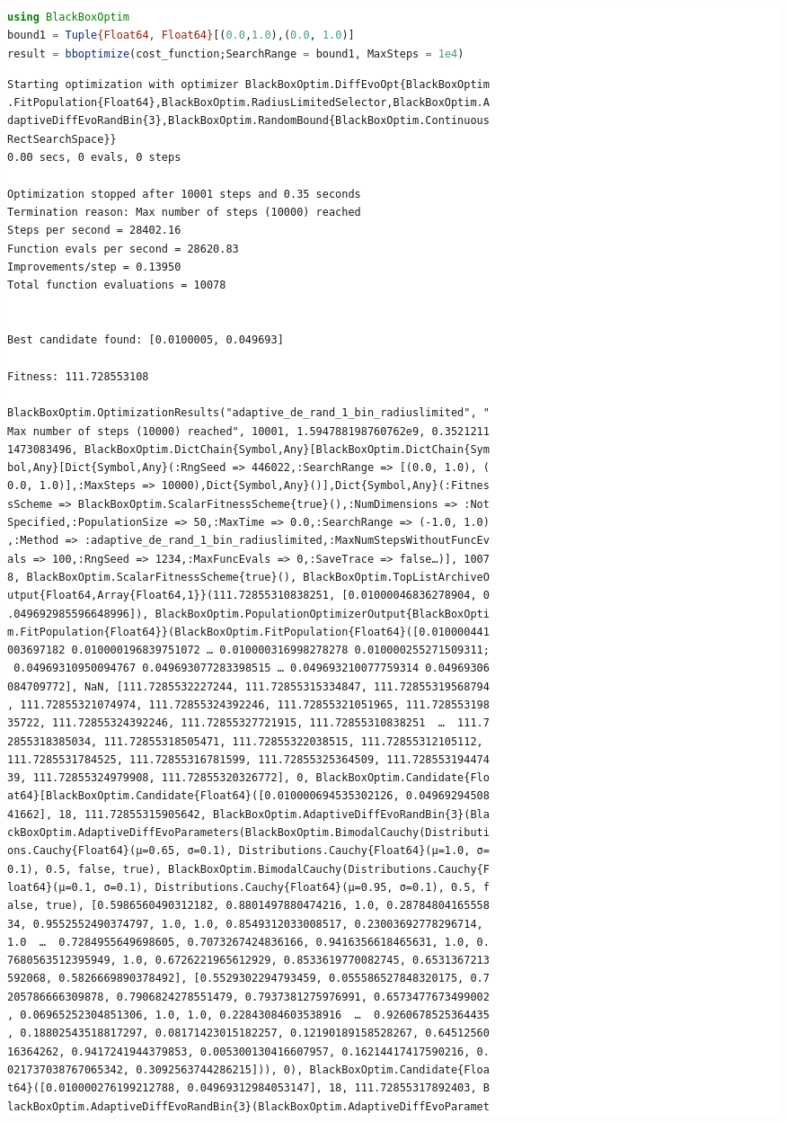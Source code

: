 ````julia
using BlackBoxOptim
bound1 = Tuple{Float64, Float64}[(0.0,1.0),(0.0, 1.0)]
result = bboptimize(cost_function;SearchRange = bound1, MaxSteps = 1e4)
````


````
Starting optimization with optimizer BlackBoxOptim.DiffEvoOpt{BlackBoxOptim
.FitPopulation{Float64},BlackBoxOptim.RadiusLimitedSelector,BlackBoxOptim.A
daptiveDiffEvoRandBin{3},BlackBoxOptim.RandomBound{BlackBoxOptim.Continuous
RectSearchSpace}}
0.00 secs, 0 evals, 0 steps

Optimization stopped after 10001 steps and 0.35 seconds
Termination reason: Max number of steps (10000) reached
Steps per second = 28402.16
Function evals per second = 28620.83
Improvements/step = 0.13950
Total function evaluations = 10078


Best candidate found: [0.0100005, 0.049693]

Fitness: 111.728553108

BlackBoxOptim.OptimizationResults("adaptive_de_rand_1_bin_radiuslimited", "
Max number of steps (10000) reached", 10001, 1.594788198760762e9, 0.3521211
1473083496, BlackBoxOptim.DictChain{Symbol,Any}[BlackBoxOptim.DictChain{Sym
bol,Any}[Dict{Symbol,Any}(:RngSeed => 446022,:SearchRange => [(0.0, 1.0), (
0.0, 1.0)],:MaxSteps => 10000),Dict{Symbol,Any}()],Dict{Symbol,Any}(:Fitnes
sScheme => BlackBoxOptim.ScalarFitnessScheme{true}(),:NumDimensions => :Not
Specified,:PopulationSize => 50,:MaxTime => 0.0,:SearchRange => (-1.0, 1.0)
,:Method => :adaptive_de_rand_1_bin_radiuslimited,:MaxNumStepsWithoutFuncEv
als => 100,:RngSeed => 1234,:MaxFuncEvals => 0,:SaveTrace => false…)], 1007
8, BlackBoxOptim.ScalarFitnessScheme{true}(), BlackBoxOptim.TopListArchiveO
utput{Float64,Array{Float64,1}}(111.72855310838251, [0.01000046836278904, 0
.049692985596648996]), BlackBoxOptim.PopulationOptimizerOutput{BlackBoxOpti
m.FitPopulation{Float64}}(BlackBoxOptim.FitPopulation{Float64}([0.010000441
003697182 0.010000196839751072 … 0.010000316998278278 0.010000255271509311;
 0.04969310950094767 0.049693077283398515 … 0.049693210077759314 0.04969306
084709772], NaN, [111.7285532227244, 111.72855315334847, 111.72855319568794
, 111.72855321074974, 111.72855324392246, 111.72855321051965, 111.728553198
35722, 111.72855324392246, 111.72855327721915, 111.72855310838251  …  111.7
2855318385034, 111.72855318505471, 111.72855322038515, 111.72855312105112, 
111.7285531784525, 111.72855316781599, 111.72855325364509, 111.728553194474
39, 111.72855324979908, 111.72855320326772], 0, BlackBoxOptim.Candidate{Flo
at64}[BlackBoxOptim.Candidate{Float64}([0.010000694535302126, 0.04969294508
41662], 18, 111.72855315905642, BlackBoxOptim.AdaptiveDiffEvoRandBin{3}(Bla
ckBoxOptim.AdaptiveDiffEvoParameters(BlackBoxOptim.BimodalCauchy(Distributi
ons.Cauchy{Float64}(μ=0.65, σ=0.1), Distributions.Cauchy{Float64}(μ=1.0, σ=
0.1), 0.5, false, true), BlackBoxOptim.BimodalCauchy(Distributions.Cauchy{F
loat64}(μ=0.1, σ=0.1), Distributions.Cauchy{Float64}(μ=0.95, σ=0.1), 0.5, f
alse, true), [0.5986560490312182, 0.8801497880474216, 1.0, 0.28784804165558
34, 0.9552552490374797, 1.0, 1.0, 0.8549312033008517, 0.23003692778296714, 
1.0  …  0.7284955649698605, 0.7073267424836166, 0.9416356618465631, 1.0, 0.
7680563512395949, 1.0, 0.6726221965612929, 0.8533619770082745, 0.6531367213
592068, 0.5826669890378492], [0.5529302294793459, 0.055586527848320175, 0.7
205786666309878, 0.7906824278551479, 0.7937381275976991, 0.6573477673499002
, 0.06965252304851306, 1.0, 1.0, 0.22843084603538916  …  0.9260678525364435
, 0.18802543518817297, 0.08171423015182257, 0.12190189158528267, 0.64512560
16364262, 0.9417241944379853, 0.005300130416607957, 0.16214417417590216, 0.
021737038767065342, 0.3092563744286215])), 0), BlackBoxOptim.Candidate{Floa
t64}([0.010000276199212788, 0.04969312984053147], 18, 111.72855317892403, B
lackBoxOptim.AdaptiveDiffEvoRandBin{3}(BlackBoxOptim.AdaptiveDiffEvoParamet
````